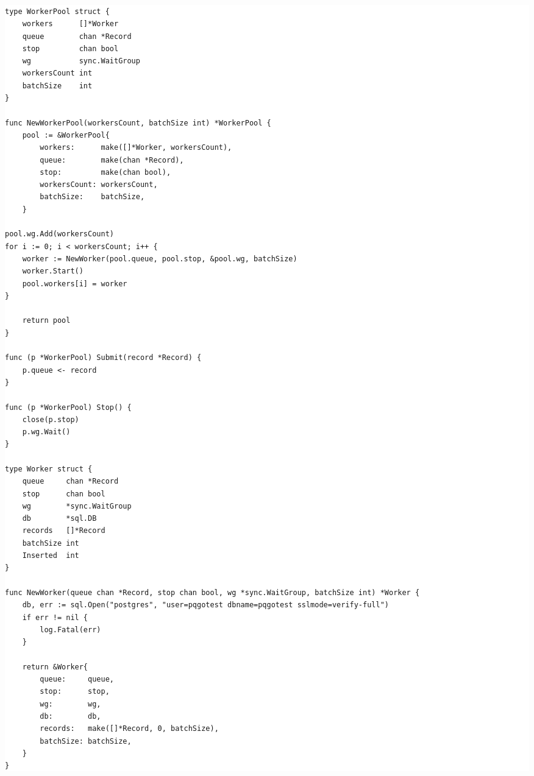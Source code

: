     type WorkerPool struct {
    	workers      []*Worker
    	queue        chan *Record
    	stop         chan bool
    	wg           sync.WaitGroup
    	workersCount int
    	batchSize    int
    }

    func NewWorkerPool(workersCount, batchSize int) *WorkerPool {
    	pool := &WorkerPool{
    		workers:      make([]*Worker, workersCount),
    		queue:        make(chan *Record),
    		stop:         make(chan bool),
    		workersCount: workersCount,
    		batchSize:    batchSize,
    	}

  	pool.wg.Add(workersCount)
  	for i := 0; i < workersCount; i++ {
  		worker := NewWorker(pool.queue, pool.stop, &pool.wg, batchSize)
  		worker.Start()
  		pool.workers[i] = worker
  	}

	    return pool
    }
    
    func (p *WorkerPool) Submit(record *Record) {
    	p.queue <- record
    }
    
    func (p *WorkerPool) Stop() {
    	close(p.stop)
    	p.wg.Wait()
    }

    type Worker struct {
    	queue     chan *Record
    	stop      chan bool
    	wg        *sync.WaitGroup
    	db        *sql.DB
    	records   []*Record
    	batchSize int
    	Inserted  int
    }

    func NewWorker(queue chan *Record, stop chan bool, wg *sync.WaitGroup, batchSize int) *Worker {
    	db, err := sql.Open("postgres", "user=pqgotest dbname=pqgotest sslmode=verify-full")
    	if err != nil {
    		log.Fatal(err)
    	}

    	return &Worker{
    		queue:     queue,
    		stop:      stop,
    		wg:        wg,
    		db:        db,
    		records:   make([]*Record, 0, batchSize),
    		batchSize: batchSize,
    	}
    }
